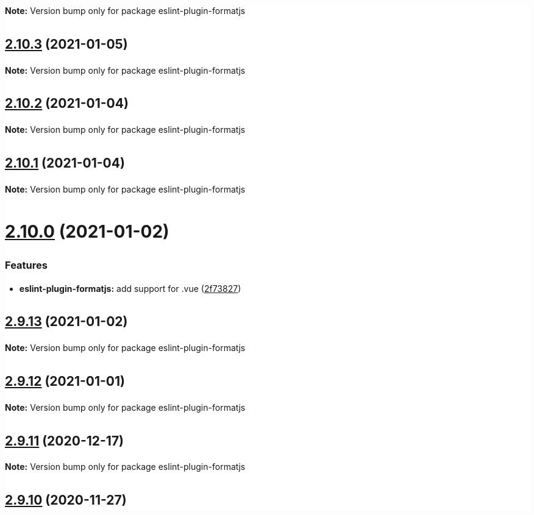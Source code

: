 **Note:** Version bump only for package eslint-plugin-formatjs

## [2.10.3](https://github.com/formatjs/formatjs/compare/eslint-plugin-formatjs@2.10.2...eslint-plugin-formatjs@2.10.3) (2021-01-05)

**Note:** Version bump only for package eslint-plugin-formatjs

## [2.10.2](https://github.com/formatjs/formatjs/compare/eslint-plugin-formatjs@2.10.1...eslint-plugin-formatjs@2.10.2) (2021-01-04)

**Note:** Version bump only for package eslint-plugin-formatjs

## [2.10.1](https://github.com/formatjs/formatjs/compare/eslint-plugin-formatjs@2.10.0...eslint-plugin-formatjs@2.10.1) (2021-01-04)

**Note:** Version bump only for package eslint-plugin-formatjs

# [2.10.0](https://github.com/formatjs/formatjs/compare/eslint-plugin-formatjs@2.9.13...eslint-plugin-formatjs@2.10.0) (2021-01-02)

### Features

* **eslint-plugin-formatjs:** add support for .vue ([2f73827](https://github.com/formatjs/formatjs/commit/2f73827b22c06ce4ee98744c48de6357097c4816))

## [2.9.13](https://github.com/formatjs/formatjs/compare/eslint-plugin-formatjs@2.9.12...eslint-plugin-formatjs@2.9.13) (2021-01-02)

**Note:** Version bump only for package eslint-plugin-formatjs

## [2.9.12](https://github.com/formatjs/formatjs/compare/eslint-plugin-formatjs@2.9.11...eslint-plugin-formatjs@2.9.12) (2021-01-01)

**Note:** Version bump only for package eslint-plugin-formatjs

## [2.9.11](https://github.com/formatjs/formatjs/compare/eslint-plugin-formatjs@2.9.10...eslint-plugin-formatjs@2.9.11) (2020-12-17)

**Note:** Version bump only for package eslint-plugin-formatjs

## [2.9.10](https://github.com/formatjs/formatjs/compare/eslint-plugin-formatjs@2.9.9...eslint-plugin-formatjs@2.9.10) (2020-11-27)
